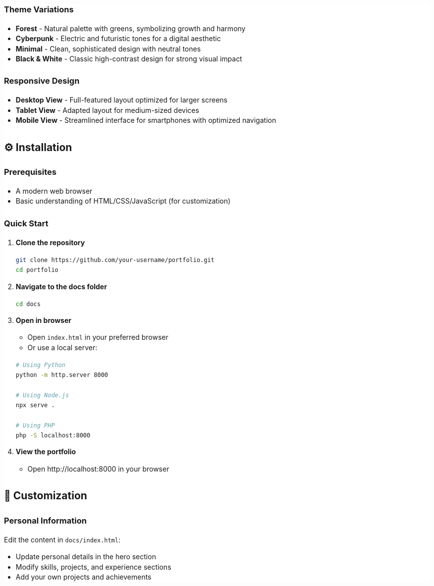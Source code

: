 ### Theme Variations
- **Forest** - Natural palette with greens, symbolizing growth and harmony
- **Cyberpunk** - Electric and futuristic tones for a digital aesthetic
- **Minimal** - Clean, sophisticated design with neutral tones
- **Black & White** - Classic high-contrast design for strong visual impact

### Responsive Design
- **Desktop View** - Full-featured layout optimized for larger screens
- **Tablet View** - Adapted layout for medium-sized devices
- **Mobile View** - Streamlined interface for smartphones with optimized navigation

## ⚙️ Installation

### Prerequisites
- A modern web browser
- Basic understanding of HTML/CSS/JavaScript (for customization)

### Quick Start

1. **Clone the repository**
   ```bash
   git clone https://github.com/your-username/portfolio.git
   cd portfolio
   ```

2. **Navigate to the docs folder**
   ```bash
   cd docs
   ```

3. **Open in browser**
   - Open `index.html` in your preferred browser
   - Or use a local server:
   ```bash
   # Using Python
   python -m http.server 8000
   
   # Using Node.js
   npx serve .
   
   # Using PHP
   php -S localhost:8000
   ```

4. **View the portfolio**
   - Open http://localhost:8000 in your browser

## 🎨 Customization

### Personal Information
Edit the content in `docs/index.html`:
- Update personal details in the hero section
- Modify skills, projects, and experience sections
- Add your own projects and achievements
